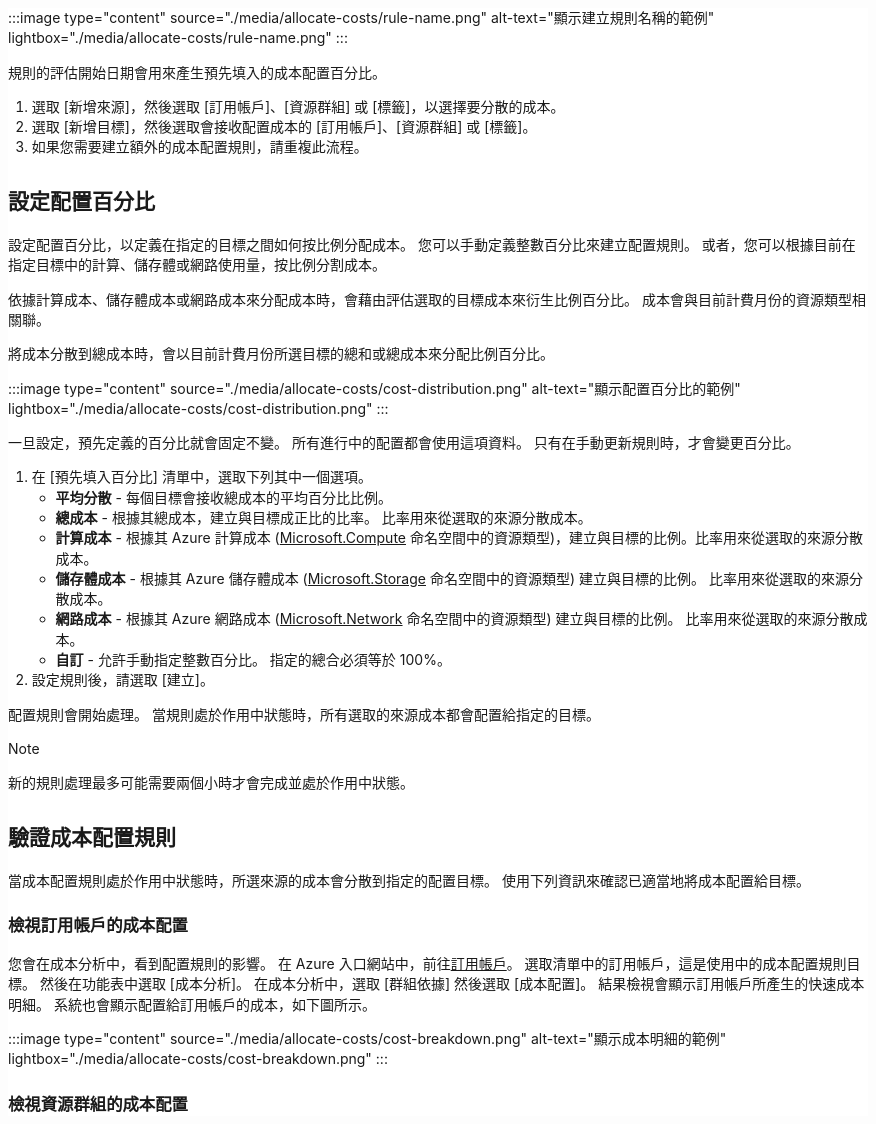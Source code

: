 :::image type="content" source="./media/allocate-costs/rule-name.png" alt-text="顯示建立規則名稱的範例" lightbox="./media/allocate-costs/rule-name.png" :::

規則的評估開始日期會用來產生預先填入的成本配置百分比。

1. 選取 [新增來源]，然後選取 [訂用帳戶]、[資源群組] 或 [標籤]，以選擇要分散的成本。
2. 選取 [新增目標]，然後選取會接收配置成本的 [訂用帳戶]、[資源群組] 或 [標籤]。
3. 如果您需要建立額外的成本配置規則，請重複此流程。

## <a name="configure-the-allocation-percentage"></a>設定配置百分比

設定配置百分比，以定義在指定的目標之間如何按比例分配成本。 您可以手動定義整數百分比來建立配置規則。 或者，您可以根據目前在指定目標中的計算、儲存體或網路使用量，按比例分割成本。

依據計算成本、儲存體成本或網路成本來分配成本時，會藉由評估選取的目標成本來衍生比例百分比。 成本會與目前計費月份的資源類型相關聯。

將成本分散到總成本時，會以目前計費月份所選目標的總和或總成本來分配比例百分比。

:::image type="content" source="./media/allocate-costs/cost-distribution.png" alt-text="顯示配置百分比的範例" lightbox="./media/allocate-costs/cost-distribution.png" :::

一旦設定，預先定義的百分比就會固定不變。 所有進行中的配置都會使用這項資料。 只有在手動更新規則時，才會變更百分比。

1. 在 [預先填入百分比] 清單中，選取下列其中一個選項。
    - **平均分散** - 每個目標會接收總成本的平均百分比比例。
    - **總成本** - 根據其總成本，建立與目標成正比的比率。 比率用來從選取的來源分散成本。
    - **計算成本** - 根據其 Azure 計算成本 ([Microsoft.Compute](https://docs.microsoft.com/azure/templates/microsoft.compute/allversions) 命名空間中的資源類型)，建立與目標的比例。比率用來從選取的來源分散成本。
    - **儲存體成本** - 根據其 Azure 儲存體成本 ([Microsoft.Storage](https://docs.microsoft.com/azure/templates/microsoft.storage/allversions) 命名空間中的資源類型) 建立與目標的比例。 比率用來從選取的來源分散成本。
    - **網路成本** - 根據其 Azure 網路成本 ([Microsoft.Network](https://docs.microsoft.com/azure/templates/microsoft.network/allversions) 命名空間中的資源類型) 建立與目標的比例。 比率用來從選取的來源分散成本。
    - **自訂** - 允許手動指定整數百分比。 指定的總合必須等於 100%。
1. 設定規則後，請選取 [建立]。

配置規則會開始處理。 當規則處於作用中狀態時，所有選取的來源成本都會配置給指定的目標。

> [!NOTE] 
> 新的規則處理最多可能需要兩個小時才會完成並處於作用中狀態。

## <a name="verify-the-cost-allocation-rule"></a>驗證成本配置規則

當成本配置規則處於作用中狀態時，所選來源的成本會分散到指定的配置目標。 使用下列資訊來確認已適當地將成本配置給目標。

### <a name="view-cost-allocation-for-a-subscription"></a>檢視訂用帳戶的成本配置

您會在成本分析中，看到配置規則的影響。 在 Azure 入口網站中，前往[訂用帳戶](https://portal.azure.com/#blade/Microsoft_Azure_Billing/SubscriptionsBlade)。 選取清單中的訂用帳戶，這是使用中的成本配置規則目標。 然後在功能表中選取 [成本分析]。 在成本分析中，選取 [群組依據] 然後選取 [成本配置]。 結果檢視會顯示訂用帳戶所產生的快速成本明細。 系統也會顯示配置給訂用帳戶的成本，如下圖所示。

:::image type="content" source="./media/allocate-costs/cost-breakdown.png" alt-text="顯示成本明細的範例" lightbox="./media/allocate-costs/cost-breakdown.png" :::

### <a name="view-cost-allocation-for-a-resource-group"></a>檢視資源群組的成本配置
